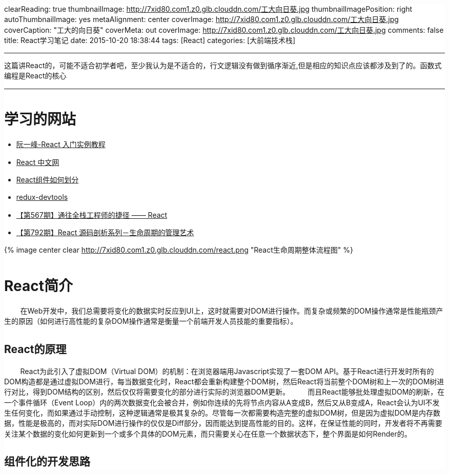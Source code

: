 clearReading: true
thumbnailImage: http://7xid80.com1.z0.glb.clouddn.com/工大向日葵.jpg
thumbnailImagePosition: right
autoThumbnailImage: yes
metaAlignment: center
coverImage: http://7xid80.com1.z0.glb.clouddn.com/工大向日葵.jpg
coverCaption: "工大的向日葵"
coverMeta: out
coverImage: http://7xid80.com1.z0.glb.clouddn.com/工大向日葵.jpg
comments: false
title: React学习笔记
date: 2015-10-20 18:38:44
tags: [React]
categories: [大前端技术栈]

---
这篇讲React的，可能不适合初学者吧，至少我认为是不适合的，行文逻辑没有做到循序渐近,但是相应的知识点应该都涉及到了的。函数式编程是React的核心


***
# 学习的网站

 * [阮一峰-React 入门实例教程](http://www.ruanyifeng.com/blog/2015/03/react.html)
 
 * [React 中文网 ]( http://reactjs.cn/react/index.html)
 
 * [React组件如何划分]( http://reactjs.cn/react/docs/thinking-in-react.html)
 
 * [redux-devtools]( https://github.com/gaearon/redux-devtools)
 
 * [【第567期】通往全栈工程师的捷径 —— React](  https://mp.weixin.qq.com/s?__biz=MjM5MTA1MjAxMQ==&mid=2651220482&idx=1&sn=63e0a1d4a2fd65831fed724b996a677e&mpshare=1&scene=1&srcid=1218XkX5exsUecfLqXIcVcSc&pass_ticket=kviaocubuXtmkTsC44Yy4rwaoWS05jsRxDt4AaNZ4Z1TdKtSPopUrBTRniU8kLZc#rd)
 
 * [【第792期】React 源码剖析系列－生命周期的管理艺术](  https://mp.weixin.qq.com/s?__biz=MjM5MTA1MjAxMQ==&mid=2651224539&idx=1&sn=8e46ca905375c8bce273881fe7069c6b&chksm=bd49a05f8a3e2949b8e2336dd28558e1791eb1787c5022fa5e5f8c3508dd550243d00c0fbb5d&mpshare=1&scene=1&srcid=1218dMq8sS2iPFBwwGYSA8TI&pass_ticket=kviaocubuXtmkTsC44Yy4rwaoWS05jsRxDt4AaNZ4Z1TdKtSPopUrBTRniU8kLZc#rd)
 

{% image  center clear  http://7xid80.com1.z0.glb.clouddn.com/react.png "React生命周期整体流程图" %}

 

# React简介

&nbsp;&nbsp;&nbsp;&nbsp;&nbsp;&nbsp;&nbsp;&nbsp;在Web开发中，我们总需要将变化的数据实时反应到UI上，这时就需要对DOM进行操作。而复杂或频繁的DOM操作通常是性能瓶颈产生的原因（如何进行高性能的复杂DOM操作通常是衡量一个前端开发人员技能的重要指标）。

## React的原理

&nbsp;&nbsp;&nbsp;&nbsp;&nbsp;&nbsp;&nbsp;&nbsp;React为此引入了虚拟DOM（Virtual DOM）的机制：在浏览器端用Javascript实现了一套DOM API。基于React进行开发时所有的DOM构造都是通过虚拟DOM进行，每当数据变化时，React都会重新构建整个DOM树，然后React将当前整个DOM树和上一次的DOM树进行对比，得到DOM结构的区别，然后仅仅将需要变化的部分进行实际的浏览器DOM更新。
&nbsp;&nbsp;&nbsp;&nbsp;&nbsp;&nbsp;&nbsp;&nbsp;而且React能够批处理虚拟DOM的刷新，在一个事件循环（Event Loop）内的两次数据变化会被合并，例如你连续的先将节点内容从A变成B，然后又从B变成A，React会认为UI不发生任何变化，而如果通过手动控制，这种逻辑通常是极其复杂的。尽管每一次都需要构造完整的虚拟DOM树，但是因为虚拟DOM是内存数据，性能是极高的，而对实际DOM进行操作的仅仅是Diff部分，因而能达到提高性能的目的。这样，在保证性能的同时，开发者将不再需要关注某个数据的变化如何更新到一个或多个具体的DOM元素，而只需要关心在任意一个数据状态下，整个界面是如何Render的。
## 组件化的开发思路
